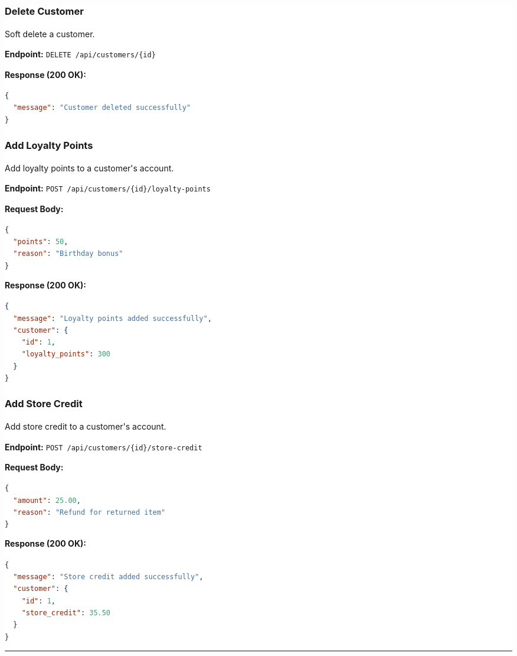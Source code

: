### Delete Customer

Soft delete a customer.

**Endpoint:** `DELETE /api/customers/{id}`

**Response (200 OK):**
```json
{
  "message": "Customer deleted successfully"
}
```

### Add Loyalty Points

Add loyalty points to a customer's account.

**Endpoint:** `POST /api/customers/{id}/loyalty-points`

**Request Body:**
```json
{
  "points": 50,
  "reason": "Birthday bonus"
}
```

**Response (200 OK):**
```json
{
  "message": "Loyalty points added successfully",
  "customer": {
    "id": 1,
    "loyalty_points": 300
  }
}
```

### Add Store Credit

Add store credit to a customer's account.

**Endpoint:** `POST /api/customers/{id}/store-credit`

**Request Body:**
```json
{
  "amount": 25.00,
  "reason": "Refund for returned item"
}
```

**Response (200 OK):**
```json
{
  "message": "Store credit added successfully",
  "customer": {
    "id": 1,
    "store_credit": 35.50
  }
}
```

---